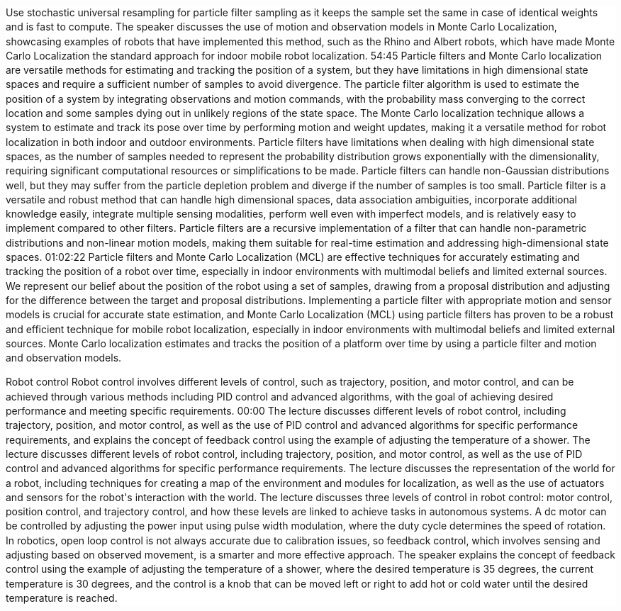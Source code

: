 Use stochastic universal resampling for particle filter sampling as it keeps the sample set the same in case of identical weights and is fast to compute.
The speaker discusses the use of motion and observation models in Monte Carlo Localization, showcasing examples of robots that have implemented this method, such as the Rhino and Albert robots, which have made Monte Carlo Localization the standard approach for indoor mobile robot localization.
54:45 Particle filters and Monte Carlo localization are versatile methods for estimating and tracking the position of a system, but they have limitations in high dimensional state spaces and require a sufficient number of samples to avoid divergence.
The particle filter algorithm is used to estimate the position of a system by integrating observations and motion commands, with the probability mass converging to the correct location and some samples dying out in unlikely regions of the state space.
The Monte Carlo localization technique allows a system to estimate and track its pose over time by performing motion and weight updates, making it a versatile method for robot localization in both indoor and outdoor environments.
Particle filters have limitations when dealing with high dimensional state spaces, as the number of samples needed to represent the probability distribution grows exponentially with the dimensionality, requiring significant computational resources or simplifications to be made.
Particle filters can handle non-Gaussian distributions well, but they may suffer from the particle depletion problem and diverge if the number of samples is too small.
Particle filter is a versatile and robust method that can handle high dimensional spaces, data association ambiguities, incorporate additional knowledge easily, integrate multiple sensing modalities, perform well even with imperfect models, and is relatively easy to implement compared to other filters.
Particle filters are a recursive implementation of a filter that can handle non-parametric distributions and non-linear motion models, making them suitable for real-time estimation and addressing high-dimensional state spaces.
01:02:22 Particle filters and Monte Carlo Localization (MCL) are effective techniques for accurately estimating and tracking the position of a robot over time, especially in indoor environments with multimodal beliefs and limited external sources.
We represent our belief about the position of the robot using a set of samples, drawing from a proposal distribution and adjusting for the difference between the target and proposal distributions.
Implementing a particle filter with appropriate motion and sensor models is crucial for accurate state estimation, and Monte Carlo Localization (MCL) using particle filters has proven to be a robust and efficient technique for mobile robot localization, especially in indoor environments with multimodal beliefs and limited external sources.
Monte Carlo localization estimates and tracks the position of a platform over time by using a particle filter and motion and observation models.



Robot control
Robot control involves different levels of control, such as trajectory, position, and motor control, and can be achieved through various methods including PID control and advanced algorithms, with the goal of achieving desired performance and meeting specific requirements.
00:00 The lecture discusses different levels of robot control, including trajectory, position, and motor control, as well as the use of PID control and advanced algorithms for specific performance requirements, and explains the concept of feedback control using the example of adjusting the temperature of a shower.
The lecture discusses different levels of robot control, including trajectory, position, and motor control, as well as the use of PID control and advanced algorithms for specific performance requirements.
The lecture discusses the representation of the world for a robot, including techniques for creating a map of the environment and modules for localization, as well as the use of actuators and sensors for the robot's interaction with the world.
The lecture discusses three levels of control in robot control: motor control, position control, and trajectory control, and how these levels are linked to achieve tasks in autonomous systems.
A dc motor can be controlled by adjusting the power input using pulse width modulation, where the duty cycle determines the speed of rotation.
In robotics, open loop control is not always accurate due to calibration issues, so feedback control, which involves sensing and adjusting based on observed movement, is a smarter and more effective approach.
The speaker explains the concept of feedback control using the example of adjusting the temperature of a shower, where the desired temperature is 35 degrees, the current temperature is 30 degrees, and the control is a knob that can be moved left or right to add hot or cold water until the desired temperature is reached.